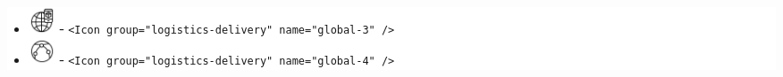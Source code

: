  - <img src="./logistics-delivery/051-global-3.png" height="30" width="30" /> - `<Icon group="logistics-delivery" name="global-3" />`
 - <img src="./logistics-delivery/052-global-4.png" height="30" width="30" /> - `<Icon group="logistics-delivery" name="global-4" />`
